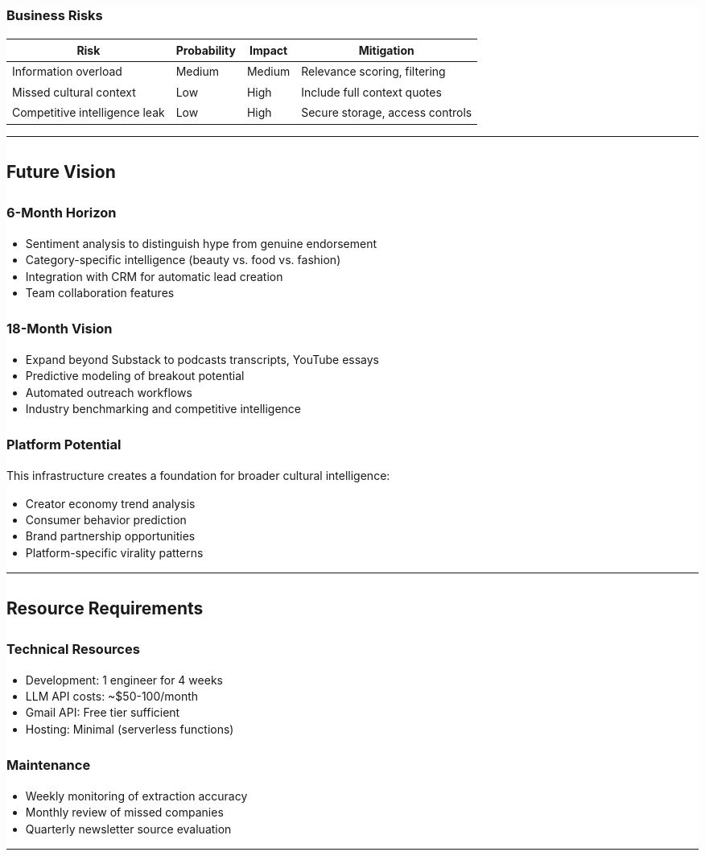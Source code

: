 ### Business Risks
| Risk | Probability | Impact | Mitigation |
|------|-------------|---------|------------|
| Information overload | Medium | Medium | Relevance scoring, filtering |
| Missed cultural context | Low | High | Include full context quotes |
| Competitive intelligence leak | Low | High | Secure storage, access controls |

---

## Future Vision

### 6-Month Horizon
- Sentiment analysis to distinguish hype from genuine endorsement
- Category-specific intelligence (beauty vs. food vs. fashion)
- Integration with CRM for automatic lead creation
- Team collaboration features

### 18-Month Vision
- Expand beyond Substack to podcasts transcripts, YouTube essays
- Predictive modeling of breakout potential
- Automated outreach workflows
- Industry benchmarking and competitive intelligence

### Platform Potential
This infrastructure creates a foundation for broader cultural intelligence:
- Creator economy trend analysis
- Consumer behavior prediction
- Brand partnership opportunities
- Platform-specific virality patterns

---

## Resource Requirements

### Technical Resources
- Development: 1 engineer for 4 weeks
- LLM API costs: ~$50-100/month
- Gmail API: Free tier sufficient
- Hosting: Minimal (serverless functions)

### Maintenance
- Weekly monitoring of extraction accuracy
- Monthly review of missed companies
- Quarterly newsletter source evaluation

---
